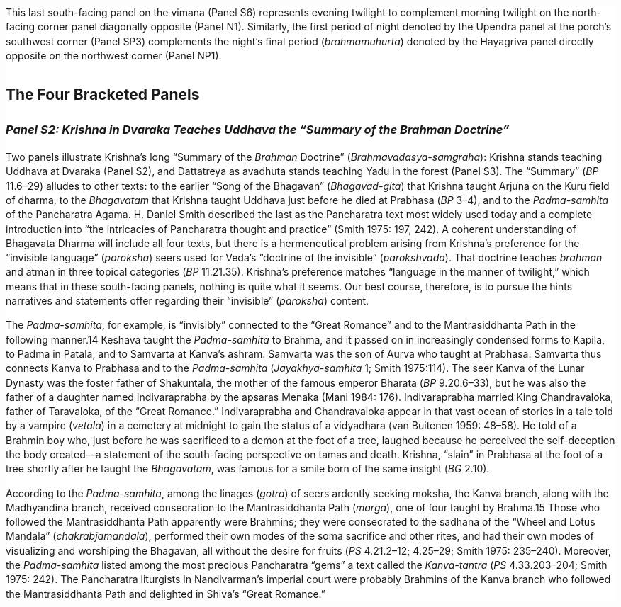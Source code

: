 This last south-facing panel on the vimana \(Panel S6\) represents evening twilight to complement morning twilight on the north-facing corner panel diagonally opposite \(Panel N1\). Similarly, the first period of night denoted by the Upendra panel at the porch’s southwest corner \(Panel SP3\) complements the night’s final period \(*brahmamuhurta*\) denoted by the Hayagriva panel directly opposite on the northwest corner \(Panel NP1\).



## **The Four Bracketed Panels**

### ***Panel S2: Krishna in Dvaraka Teaches Uddhava the “Summary of the Brahman Doctrine”***

Two panels illustrate Krishna’s long “Summary of the *Brahman* Doctrine” \(*Brahmavadasya-samgraha*\): Krishna stands teaching Uddhava at Dvaraka \(Panel S2\), and Dattatreya as avadhuta stands teaching Yadu in the forest \(Panel S3\). The “Summary” \(*BP* 11.6–29\) alludes to other texts: to the earlier “Song of the Bhagavan” \(*Bhagavad-gita*\) that Krishna taught Arjuna on the Kuru field of dharma, to the *Bhagavatam* that Krishna taught Uddhava just before he died at Prabhasa \(*BP* 3–4\), and to the *Padma-samhita* of the Pancharatra Agama. H. Daniel Smith described the last as the Pancharatra text most widely used today and a complete introduction into “the intricacies of Pancharatra thought and practice” \(Smith 1975: 197, 242\). A coherent understanding of Bhagavata Dharma will include all four texts, but there is a hermeneutical problem arising from Krishna’s preference for the “invisible language” \(*paroksha*\) seers used for Veda’s “doctrine of the invisible” \(*parokshvada*\). That doctrine teaches *brahman* and atman in three topical categories \(*BP* 11.21.35\). Krishna’s preference matches “language in the manner of twilight,” which means that in these south-facing panels, nothing is quite what it seems. Our best course, therefore, is to pursue the hints narratives and statements offer regarding their “invisible” \(*paroksha*\) content.

The *Padma-samhita*, for example, is “invisibly” connected to the “Great Romance” and to the Mantrasiddhanta Path in the following manner.14 Keshava taught the *Padma-samhita* to Brahma, and it passed on in increasingly condensed forms to Kapila, to Padma in Patala, and to Samvarta at Kanva’s ashram. Samvarta was the son of Aurva who taught at Prabhasa. Samvarta thus connects Kanva to Prabhasa and to the *Padma-samhita* \(*Jayakhya-samhita* 1; Smith 1975:114\). The seer Kanva of the Lunar Dynasty was the foster father of Shakuntala, the mother of the famous emperor Bharata \(*BP* 9.20.6–33\), but he was also the father of a daughter named Indivaraprabha by the apsaras Menaka \(Mani 1984: 176\). Indivaraprabha married King Chandravaloka, father of Taravaloka, of the “Great Romance.” Indivaraprabha and Chandravaloka appear in that vast ocean of stories in a tale told by a vampire \(*vetala*\) in a cemetery at midnight to gain the status of a vidyadhara \(van Buitenen 1959: 48–58\). He told of a Brahmin boy who, just before he was sacrificed to a demon at the foot of a tree, laughed because he perceived the self-deception the body created—a statement of the south-facing perspective on tamas and death. Krishna, “slain” in Prabhasa at the foot of a tree shortly after he taught the *Bhagavatam*, was famous for a smile born of the same insight \(*BG* 2.10\).

According to the *Padma-samhita*, among the linages \(*gotra*\) of seers ardently seeking moksha, the Kanva branch, along with the Madhyandina branch, received consecration to the Mantrasiddhanta Path \(*marga*\), one of four taught by Brahma.15 Those who followed the Mantrasiddhanta Path apparently were Brahmins; they were consecrated to the sadhana of the “Wheel and Lotus Mandala” \(*chakrabjamandala*\), performed their own modes of the soma sacrifice and other rites, and had their own modes of visualizing and worshiping the Bhagavan, all without the desire for fruits \(*PS* 4.21.2–12; 4.25–29; Smith 1975: 235–240\). Moreover, the *Padma-samhita* listed among the most precious Pancharatra “gems” a text called the *Kanva-tantra* \(*PS* 4.33.203–204; Smith 1975: 242\). The Pancharatra liturgists in Nandivarman’s imperial court were probably Brahmins of the Kanva branch who followed the Mantrasiddhanta Path and delighted in Shiva’s “Great Romance.”
